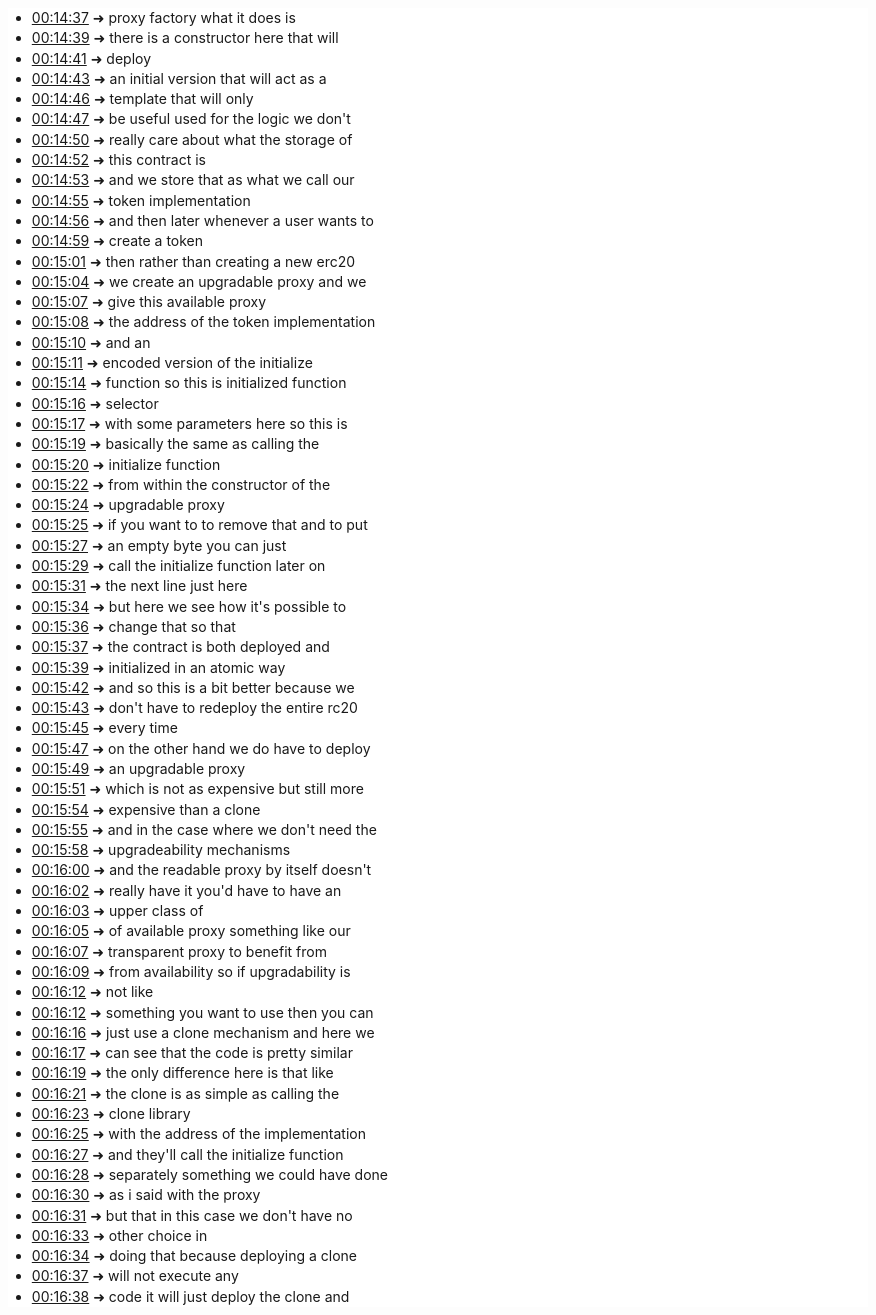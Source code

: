 - [00:14:37](https://youtu.be/xqRmTx-hBUo?t=877) ➜ proxy factory what it does is
- [00:14:39](https://youtu.be/xqRmTx-hBUo?t=879) ➜ there is a constructor here that will
- [00:14:41](https://youtu.be/xqRmTx-hBUo?t=881) ➜ deploy
- [00:14:43](https://youtu.be/xqRmTx-hBUo?t=883) ➜ an initial version that will act as a
- [00:14:46](https://youtu.be/xqRmTx-hBUo?t=886) ➜ template that will only
- [00:14:47](https://youtu.be/xqRmTx-hBUo?t=887) ➜ be useful used for the logic we don't
- [00:14:50](https://youtu.be/xqRmTx-hBUo?t=890) ➜ really care about what the storage of
- [00:14:52](https://youtu.be/xqRmTx-hBUo?t=892) ➜ this contract is
- [00:14:53](https://youtu.be/xqRmTx-hBUo?t=893) ➜ and we store that as what we call our
- [00:14:55](https://youtu.be/xqRmTx-hBUo?t=895) ➜ token implementation
- [00:14:56](https://youtu.be/xqRmTx-hBUo?t=896) ➜ and then later whenever a user wants to
- [00:14:59](https://youtu.be/xqRmTx-hBUo?t=899) ➜ create a token
- [00:15:01](https://youtu.be/xqRmTx-hBUo?t=901) ➜ then rather than creating a new erc20
- [00:15:04](https://youtu.be/xqRmTx-hBUo?t=904) ➜ we create an upgradable proxy and we
- [00:15:07](https://youtu.be/xqRmTx-hBUo?t=907) ➜ give this available proxy
- [00:15:08](https://youtu.be/xqRmTx-hBUo?t=908) ➜ the address of the token implementation
- [00:15:10](https://youtu.be/xqRmTx-hBUo?t=910) ➜ and an
- [00:15:11](https://youtu.be/xqRmTx-hBUo?t=911) ➜ encoded version of the initialize
- [00:15:14](https://youtu.be/xqRmTx-hBUo?t=914) ➜ function so this is initialized function
- [00:15:16](https://youtu.be/xqRmTx-hBUo?t=916) ➜ selector
- [00:15:17](https://youtu.be/xqRmTx-hBUo?t=917) ➜ with some parameters here so this is
- [00:15:19](https://youtu.be/xqRmTx-hBUo?t=919) ➜ basically the same as calling the
- [00:15:20](https://youtu.be/xqRmTx-hBUo?t=920) ➜ initialize function
- [00:15:22](https://youtu.be/xqRmTx-hBUo?t=922) ➜ from within the constructor of the
- [00:15:24](https://youtu.be/xqRmTx-hBUo?t=924) ➜ upgradable proxy
- [00:15:25](https://youtu.be/xqRmTx-hBUo?t=925) ➜ if you want to to remove that and to put
- [00:15:27](https://youtu.be/xqRmTx-hBUo?t=927) ➜ an empty byte you can just
- [00:15:29](https://youtu.be/xqRmTx-hBUo?t=929) ➜ call the initialize function later on
- [00:15:31](https://youtu.be/xqRmTx-hBUo?t=931) ➜ the next line just here
- [00:15:34](https://youtu.be/xqRmTx-hBUo?t=934) ➜ but here we see how it's possible to
- [00:15:36](https://youtu.be/xqRmTx-hBUo?t=936) ➜ change that so that
- [00:15:37](https://youtu.be/xqRmTx-hBUo?t=937) ➜ the contract is both deployed and
- [00:15:39](https://youtu.be/xqRmTx-hBUo?t=939) ➜ initialized in an atomic way
- [00:15:42](https://youtu.be/xqRmTx-hBUo?t=942) ➜ and so this is a bit better because we
- [00:15:43](https://youtu.be/xqRmTx-hBUo?t=943) ➜ don't have to redeploy the entire rc20
- [00:15:45](https://youtu.be/xqRmTx-hBUo?t=945) ➜ every time
- [00:15:47](https://youtu.be/xqRmTx-hBUo?t=947) ➜ on the other hand we do have to deploy
- [00:15:49](https://youtu.be/xqRmTx-hBUo?t=949) ➜ an upgradable proxy
- [00:15:51](https://youtu.be/xqRmTx-hBUo?t=951) ➜ which is not as expensive but still more
- [00:15:54](https://youtu.be/xqRmTx-hBUo?t=954) ➜ expensive than a clone
- [00:15:55](https://youtu.be/xqRmTx-hBUo?t=955) ➜ and in the case where we don't need the
- [00:15:58](https://youtu.be/xqRmTx-hBUo?t=958) ➜ upgradeability mechanisms
- [00:16:00](https://youtu.be/xqRmTx-hBUo?t=960) ➜ and the readable proxy by itself doesn't
- [00:16:02](https://youtu.be/xqRmTx-hBUo?t=962) ➜ really have it you'd have to have an
- [00:16:03](https://youtu.be/xqRmTx-hBUo?t=963) ➜ upper class of
- [00:16:05](https://youtu.be/xqRmTx-hBUo?t=965) ➜ of available proxy something like our
- [00:16:07](https://youtu.be/xqRmTx-hBUo?t=967) ➜ transparent proxy to benefit from
- [00:16:09](https://youtu.be/xqRmTx-hBUo?t=969) ➜ from availability so if upgradability is
- [00:16:12](https://youtu.be/xqRmTx-hBUo?t=972) ➜ not like
- [00:16:12](https://youtu.be/xqRmTx-hBUo?t=972) ➜ something you want to use then you can
- [00:16:16](https://youtu.be/xqRmTx-hBUo?t=976) ➜ just use a clone mechanism and here we
- [00:16:17](https://youtu.be/xqRmTx-hBUo?t=977) ➜ can see that the code is pretty similar
- [00:16:19](https://youtu.be/xqRmTx-hBUo?t=979) ➜ the only difference here is that like
- [00:16:21](https://youtu.be/xqRmTx-hBUo?t=981) ➜ the clone is as simple as calling the
- [00:16:23](https://youtu.be/xqRmTx-hBUo?t=983) ➜ clone library
- [00:16:25](https://youtu.be/xqRmTx-hBUo?t=985) ➜ with the address of the implementation
- [00:16:27](https://youtu.be/xqRmTx-hBUo?t=987) ➜ and they'll call the initialize function
- [00:16:28](https://youtu.be/xqRmTx-hBUo?t=988) ➜ separately something we could have done
- [00:16:30](https://youtu.be/xqRmTx-hBUo?t=990) ➜ as i said with the proxy
- [00:16:31](https://youtu.be/xqRmTx-hBUo?t=991) ➜ but that in this case we don't have no
- [00:16:33](https://youtu.be/xqRmTx-hBUo?t=993) ➜ other choice in
- [00:16:34](https://youtu.be/xqRmTx-hBUo?t=994) ➜ doing that because deploying a clone
- [00:16:37](https://youtu.be/xqRmTx-hBUo?t=997) ➜ will not execute any
- [00:16:38](https://youtu.be/xqRmTx-hBUo?t=998) ➜ code it will just deploy the clone and